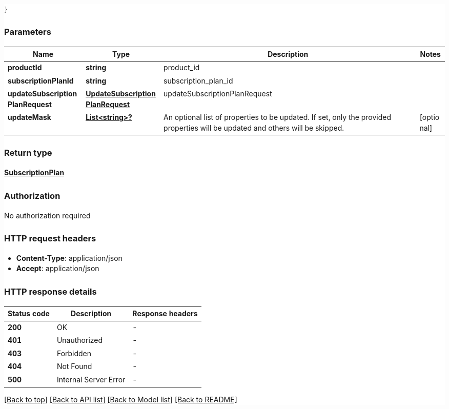 ```csharp
}
```

### Parameters

| Name | Type | Description | Notes |
|------|------|-------------|-------|
| **productId** | **string** | product_id |  |
| **subscriptionPlanId** | **string** | subscription_plan_id |  |
| **updateSubscriptionPlanRequest** | [**UpdateSubscriptionPlanRequest**](UpdateSubscriptionPlanRequest.md) | updateSubscriptionPlanRequest |  |
| **updateMask** | [**List&lt;string&gt;?**](string.md) | An optional list of properties to be updated. If set, only the provided properties will be updated and others will be skipped. | [optional]  |

### Return type

[**SubscriptionPlan**](SubscriptionPlan.md)

### Authorization

No authorization required

### HTTP request headers

 - **Content-Type**: application/json
 - **Accept**: application/json


### HTTP response details
| Status code | Description | Response headers |
|-------------|-------------|------------------|
| **200** | OK |  -  |
| **401** | Unauthorized |  -  |
| **403** | Forbidden |  -  |
| **404** | Not Found |  -  |
| **500** | Internal Server Error |  -  |

[[Back to top]](#) [[Back to API list]](../README.md#documentation-for-api-endpoints) [[Back to Model list]](../README.md#documentation-for-models) [[Back to README]](../README.md)

